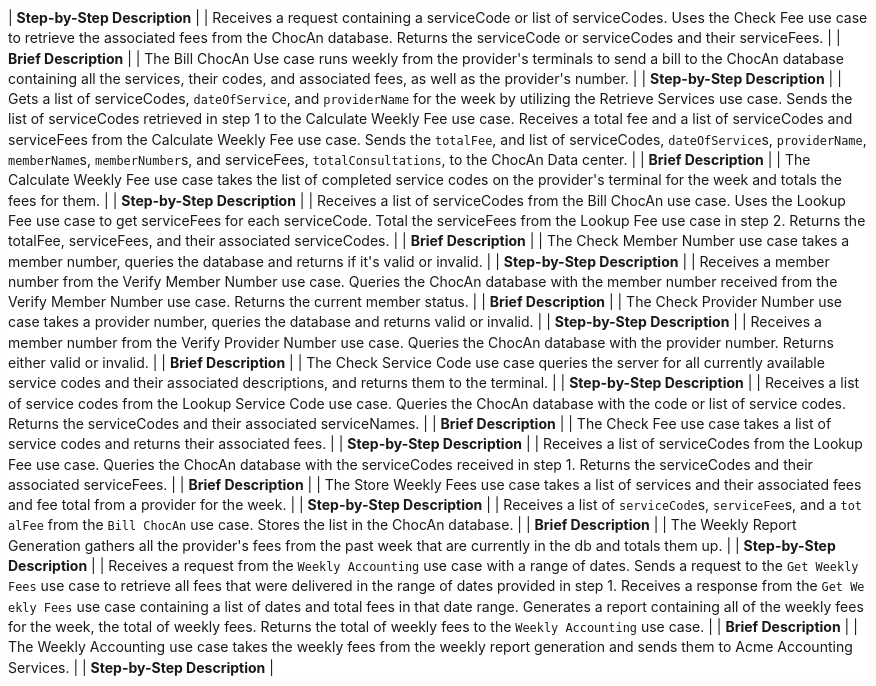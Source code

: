 | **Step-by-Step Description** |
| Receives a request containing a serviceCode or list of serviceCodes. Uses the Check Fee use case to retrieve the associated fees from the ChocAn database. Returns the serviceCode or serviceCodes and their serviceFees. |
| **Brief Description** |
| The Bill ChocAn Use case runs weekly from the provider's terminals to send a bill to the ChocAn database containing all the services, their codes, and associated fees, as well as the provider's number. |
| **Step-by-Step Description** |
| Gets a list of serviceCodes, `dateOfService`, and `providerName` for the week by utilizing the Retrieve Services use case. Sends the list of serviceCodes retrieved in step 1 to the Calculate Weekly Fee use case. Receives a total fee and a list of serviceCodes and serviceFees from the Calculate Weekly Fee use case. Sends the `totalFee`, and list of serviceCodes, `dateOfService`s, `providerName`, `memberName`s, `memberNumber`s, and serviceFees, `totalConsultations`, to the ChocAn Data center. |
| **Brief Description** |
| The Calculate Weekly Fee use case takes the list of completed service codes on the provider's terminal for the week and totals the fees for them.  |
| **Step-by-Step Description** |
| Receives a list of serviceCodes from the Bill ChocAn use case. Uses the Lookup Fee use case to get serviceFees for each serviceCode. Total the serviceFees from the Lookup Fee use case in step 2\. Returns the totalFee, serviceFees, and their associated serviceCodes. |
| **Brief Description** |
| The Check Member Number use case takes a member number, queries the database and returns if it's valid or invalid. |
| **Step-by-Step Description** |
| Receives a member number from the Verify Member Number use case. Queries the ChocAn database with the member number received from the Verify Member Number use case. Returns the current member status. |
| **Brief Description** |
| The Check Provider Number use case takes a provider number, queries the database and returns valid or invalid. |
| **Step-by-Step Description** |
| Receives a member number from the Verify Provider Number use case. Queries the ChocAn database with the provider number. Returns either valid or invalid. |
| **Brief Description** |
| The Check Service Code use case queries the server for all currently available service codes and their associated descriptions, and returns them to the terminal. |
| **Step-by-Step Description** |
| Receives a list of service codes from the Lookup Service Code use case. Queries the ChocAn database with the code or list of service codes. Returns the serviceCodes and their associated serviceNames. |
| **Brief Description** |
| The Check Fee use case takes a list of service codes and returns their associated fees. |
| **Step-by-Step Description** |
| Receives a list of serviceCodes from the Lookup Fee use case. Queries the ChocAn database with the serviceCodes received in step 1\. Returns the serviceCodes and their associated serviceFees. |
| **Brief Description** |
| The Store Weekly Fees use case takes a list of services and their associated fees and fee total from a provider for the week. |
| **Step-by-Step Description** |
| Receives a list of `serviceCode`s, `serviceFee`s, and a `totalFee` from the `Bill ChocAn` use case. Stores the list in the ChocAn database. |
| **Brief Description** |
| The Weekly Report Generation gathers all the provider's fees from the past week that are currently in the db and totals them up. |
| **Step-by-Step Description** |
| Receives a request from the `Weekly Accounting` use case with a range of dates. Sends a request to the `Get Weekly Fees` use case to retrieve all fees that were delivered in the range of dates provided in step 1\. Receives a response from the `Get Weekly Fees` use case containing a list of dates and total fees in that date range. Generates a report containing all of the weekly fees for the week, the total of weekly fees. Returns the total of weekly fees to the `Weekly Accounting` use case. |
| **Brief Description** |
| The Weekly Accounting use case takes the weekly fees from the weekly report generation and sends them to Acme Accounting Services. |
| **Step-by-Step Description** |